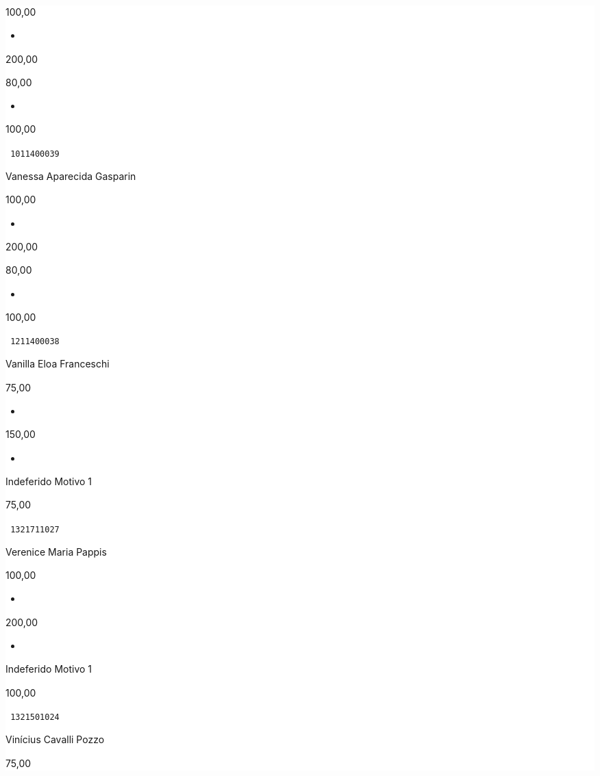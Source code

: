    100,00

   -

   200,00

   80,00

   -

   100,00

     1011400039

   Vanessa Aparecida Gasparin

   100,00

   -

   200,00

   80,00

   -

   100,00

     1211400038

   Vanilla Eloa Franceschi

   75,00

   -

   150,00

   -

   Indeferido Motivo 1

   75,00

     1321711027

   Verenice Maria Pappis

   100,00

   -

   200,00

   -

   Indeferido Motivo 1

   100,00

     1321501024

   Vinícius Cavalli Pozzo

   75,00
